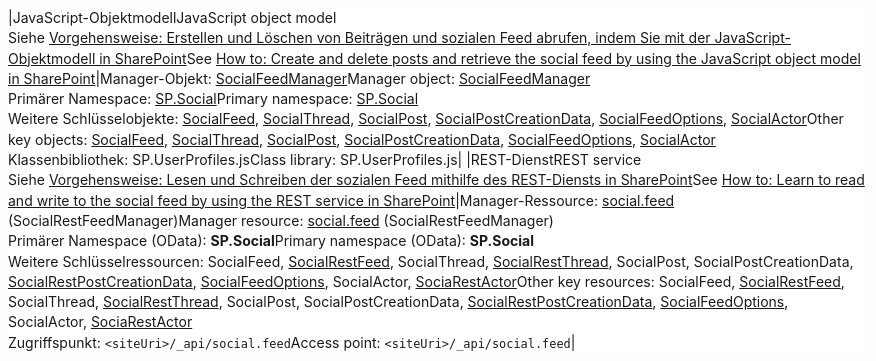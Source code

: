 |<span data-ttu-id="e5d9a-133">JavaScript-Objektmodell</span><span class="sxs-lookup"><span data-stu-id="e5d9a-133">JavaScript object model</span></span>  <br/> <span data-ttu-id="e5d9a-134">Siehe  [Vorgehensweise: Erstellen und Löschen von Beiträgen und sozialen Feed abrufen, indem Sie mit der JavaScript-Objektmodell in SharePoint](how-to-create-and-delete-posts-and-retrieve-the-social-feed-by-using-the-javascr.md)</span><span class="sxs-lookup"><span data-stu-id="e5d9a-134">See  [How to: Create and delete posts and retrieve the social feed by using the JavaScript object model in SharePoint](how-to-create-and-delete-posts-and-retrieve-the-social-feed-by-using-the-javascr.md)</span></span>|<span data-ttu-id="e5d9a-135">Manager-Objekt:            [SocialFeedManager]((http://msdn.microsoft.com/library/651fdf0f-841d-88f9-1e07-fcb3ad8c9410%28Office.15%29.aspx))</span><span class="sxs-lookup"><span data-stu-id="e5d9a-135">Manager object:            [SocialFeedManager]((http://msdn.microsoft.com/library/651fdf0f-841d-88f9-1e07-fcb3ad8c9410%28Office.15%29.aspx))</span></span> <br/> <span data-ttu-id="e5d9a-136">Primärer Namespace:            [SP.Social]((http://msdn.microsoft.com/library/43d47f01-c085-0e77-bd01-48bcb7d5bb35%28Office.15%29.aspx))</span><span class="sxs-lookup"><span data-stu-id="e5d9a-136">Primary namespace:            [SP.Social]((http://msdn.microsoft.com/library/43d47f01-c085-0e77-bd01-48bcb7d5bb35%28Office.15%29.aspx))</span></span> <br/> <span data-ttu-id="e5d9a-137">Weitere Schlüsselobjekte:            [SocialFeed]((http://msdn.microsoft.com/library/356c5475-2fd6-a655-c271-5d7f21af45e2%28Office.15%29.aspx)),  [SocialThread]((http://msdn.microsoft.com/library/46aa4beb-d708-f20e-471e-626c8a7efab7%28Office.15%29.aspx)),  [SocialPost]((http://msdn.microsoft.com/library/a761ce71-d3d7-420a-1e06-962674124dfa%28Office.15%29.aspx)),  [SocialPostCreationData]((http://msdn.microsoft.com/library/f0e1fa3e-6fc9-48e0-5570-92091abfef33%28Office.15%29.aspx)),  [SocialFeedOptions]((http://msdn.microsoft.com/library/65caf283-6e7a-50dc-ef8e-a4e12bd237ac%28Office.15%29.aspx)),  [SocialActor]((http://msdn.microsoft.com/library/4e369fd5-b9b0-9804-957e-b3e39c559cd4%28Office.15%29.aspx))</span><span class="sxs-lookup"><span data-stu-id="e5d9a-137">Other key objects:            [SocialFeed]((http://msdn.microsoft.com/library/356c5475-2fd6-a655-c271-5d7f21af45e2%28Office.15%29.aspx)),  [SocialThread]((http://msdn.microsoft.com/library/46aa4beb-d708-f20e-471e-626c8a7efab7%28Office.15%29.aspx)),  [SocialPost]((http://msdn.microsoft.com/library/a761ce71-d3d7-420a-1e06-962674124dfa%28Office.15%29.aspx)),  [SocialPostCreationData]((http://msdn.microsoft.com/library/f0e1fa3e-6fc9-48e0-5570-92091abfef33%28Office.15%29.aspx)),  [SocialFeedOptions]((http://msdn.microsoft.com/library/65caf283-6e7a-50dc-ef8e-a4e12bd237ac%28Office.15%29.aspx)),  [SocialActor]((http://msdn.microsoft.com/library/4e369fd5-b9b0-9804-957e-b3e39c559cd4%28Office.15%29.aspx))</span></span> <br/> <span data-ttu-id="e5d9a-138">Klassenbibliothek:           SP.UserProfiles.js</span><span class="sxs-lookup"><span data-stu-id="e5d9a-138">Class library:           SP.UserProfiles.js</span></span>|
|<span data-ttu-id="e5d9a-139">REST-Dienst</span><span class="sxs-lookup"><span data-stu-id="e5d9a-139">REST service</span></span>  <br/> <span data-ttu-id="e5d9a-140">Siehe  [Vorgehensweise: Lesen und Schreiben der sozialen Feed mithilfe des REST-Diensts in SharePoint](how-to-learn-to-read-and-write-to-the-social-feed-by-using-the-rest-service-in-s.md)</span><span class="sxs-lookup"><span data-stu-id="e5d9a-140">See  [How to: Learn to read and write to the social feed by using the REST service in SharePoint](how-to-learn-to-read-and-write-to-the-social-feed-by-using-the-rest-service-in-s.md)</span></span>|<span data-ttu-id="e5d9a-141">Manager-Ressource:            [social.feed](social-feed-rest-api-reference-for-sharepoint.md) (SocialRestFeedManager)</span><span class="sxs-lookup"><span data-stu-id="e5d9a-141">Manager resource:            [social.feed](social-feed-rest-api-reference-for-sharepoint.md) (SocialRestFeedManager)</span></span> <br/> <span data-ttu-id="e5d9a-142">Primärer Namespace (OData):           **SP.Social**</span><span class="sxs-lookup"><span data-stu-id="e5d9a-142">Primary namespace (OData):           **SP.Social**</span></span> <br/> <span data-ttu-id="e5d9a-143">Weitere Schlüsselressourcen:           SocialFeed,  [SocialRestFeed](social-feed-rest-api-reference-for-sharepoint.md#bk_SocialRestFeed), SocialThread,  [SocialRestThread](social-feed-rest-api-reference-for-sharepoint.md#bk_SocialRestThread), SocialPost, SocialPostCreationData,  [SocialRestPostCreationData](social-feed-rest-api-reference-for-sharepoint.md#bk_SocialRestPostCreationData),  [SocialFeedOptions](social-feed-rest-api-reference-for-sharepoint.md#bk_SocialFeedOptions), SocialActor,  [SociaRestActor](social-feed-rest-api-reference-for-sharepoint.md#bk_SocialRestActor)</span><span class="sxs-lookup"><span data-stu-id="e5d9a-143">Other key resources:           SocialFeed,  [SocialRestFeed](social-feed-rest-api-reference-for-sharepoint.md#bk_SocialRestFeed), SocialThread,  [SocialRestThread](social-feed-rest-api-reference-for-sharepoint.md#bk_SocialRestThread), SocialPost, SocialPostCreationData,  [SocialRestPostCreationData](social-feed-rest-api-reference-for-sharepoint.md#bk_SocialRestPostCreationData),  [SocialFeedOptions](social-feed-rest-api-reference-for-sharepoint.md#bk_SocialFeedOptions), SocialActor,  [SociaRestActor](social-feed-rest-api-reference-for-sharepoint.md#bk_SocialRestActor)</span></span> <br/> <span data-ttu-id="e5d9a-144">Zugriffspunkt:            `<siteUri>/_api/social.feed`</span><span class="sxs-lookup"><span data-stu-id="e5d9a-144">Access point:            `<siteUri>/_api/social.feed`</span></span>|